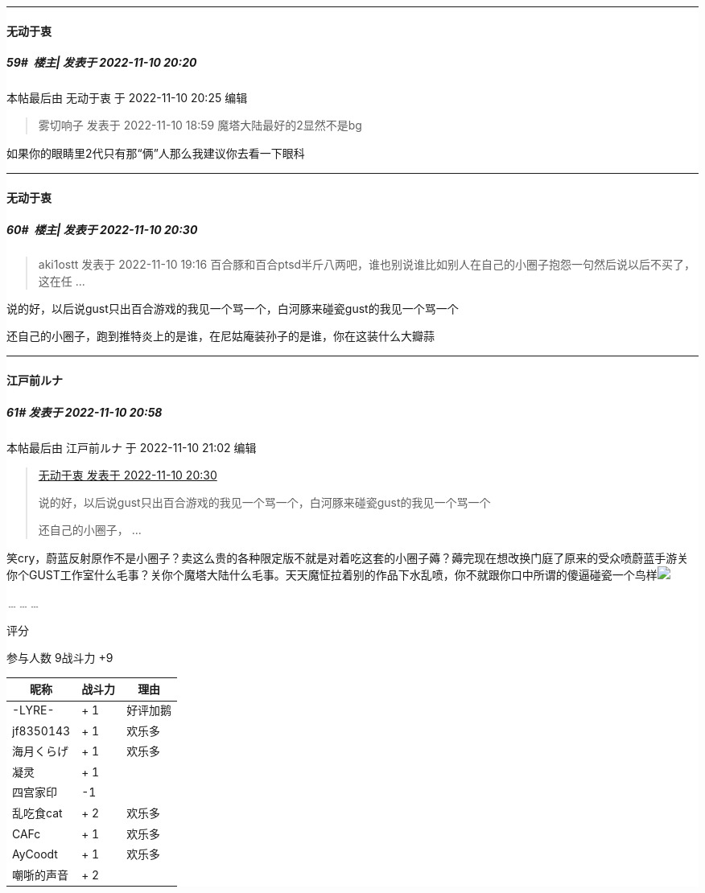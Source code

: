 *****

####  无动于衷  
##### 59#         楼主| 发表于 2022-11-10 20:20

 本帖最后由 无动于衷 于 2022-11-10 20:25 编辑 
<blockquote>雾切响子 发表于 2022-11-10 18:59
魔塔大陆最好的2显然不是bg</blockquote>
如果你的眼睛里2代只有那“俩”人那么我建议你去看一下眼科

*****

####  无动于衷  
##### 60#         楼主| 发表于 2022-11-10 20:30

<blockquote>aki1ostt 发表于 2022-11-10 19:16
百合豚和百合ptsd半斤八两吧，谁也别说谁比如别人在自己的小圈子抱怨一句然后说以后不买了，这在任 ...</blockquote>
说的好，以后说gust只出百合游戏的我见一个骂一个，白河豚来碰瓷gust的我见一个骂一个

还自己的小圈子，跑到推特炎上的是谁，在尼姑庵装孙子的是谁，你在这装什么大瓣蒜



*****

####  江戸前ルナ  
##### 61#       发表于 2022-11-10 20:58

 本帖最后由 江戸前ルナ 于 2022-11-10 21:02 编辑 
<blockquote><a href="httphttps://bbs.saraba1st.com/2b/forum.php?mod=redirect&amp;goto=findpost&amp;pid=58376461&amp;ptid=2104156" target="_blank">无动于衷 发表于 2022-11-10 20:30</a>

说的好，以后说gust只出百合游戏的我见一个骂一个，白河豚来碰瓷gust的我见一个骂一个

还自己的小圈子， ...</blockquote>
笑cry，蔚蓝反射原作不是小圈子？卖这么贵的各种限定版不就是对着吃这套的小圈子薅？薅完现在想改换门庭了原来的受众喷蔚蓝手游关你个GUST工作室什么毛事？关你个魔塔大陆什么毛事。天天魔怔拉着别的作品下水乱喷，你不就跟你口中所谓的傻逼碰瓷一个鸟样<img src="https://static.saraba1st.com/image/smiley/face2017/049.png" referrerpolicy="no-referrer">

﹍﹍﹍

评分

 参与人数 9战斗力 +9

|昵称|战斗力|理由|
|----|---|---|
| -LYRE-| + 1|好评加鹅|
| jf8350143| + 1|欢乐多|
| 海月くらげ| + 1|欢乐多|
| 凝灵| + 1||
| 四宫家印|-1||
| 乱吃食cat| + 2|欢乐多|
| CAFc| + 1|欢乐多|
| AyCoodt| + 1|欢乐多|
| 嘲哳的声音| + 2||
